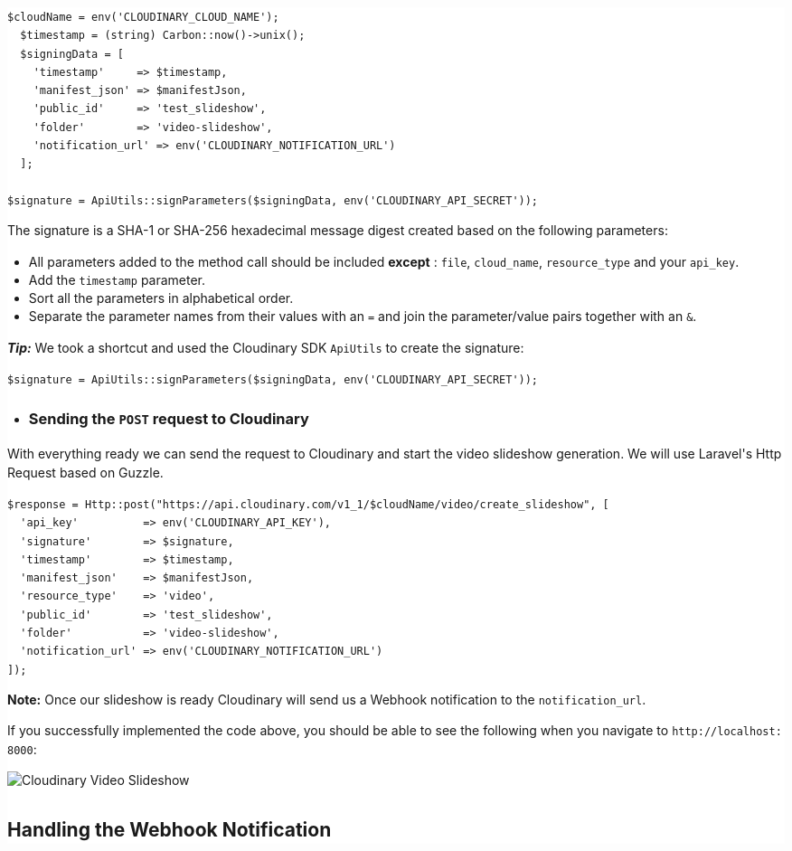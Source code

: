 ```
$cloudName = env('CLOUDINARY_CLOUD_NAME');
  $timestamp = (string) Carbon::now()->unix();
  $signingData = [
    'timestamp'     => $timestamp,
    'manifest_json' => $manifestJson,
    'public_id'     => 'test_slideshow',
    'folder'        => 'video-slideshow',
    'notification_url' => env('CLOUDINARY_NOTIFICATION_URL')
  ];

$signature = ApiUtils::signParameters($signingData, env('CLOUDINARY_API_SECRET'));
```

The signature is a SHA-1 or SHA-256 hexadecimal message digest created based on the following parameters:

* All parameters added to the method call should be included  **except** : `file`, `cloud_name`, `resource_type` and your `api_key`.
* Add the `timestamp` parameter.
* Sort all the parameters in alphabetical order.
* Separate the parameter names from their values with an `=` and join the parameter/value pairs together with an `&`.

***Tip:*** We took a shortcut and used the Cloudinary SDK `ApiUtils` to create the signature:

```
$signature = ApiUtils::signParameters($signingData, env('CLOUDINARY_API_SECRET'));
````

- ### Sending the `POST` request to Cloudinary

With everything ready we can send the request to Cloudinary and start the video slideshow generation. We will use Laravel's Http Request based on Guzzle.

```
$response = Http::post("https://api.cloudinary.com/v1_1/$cloudName/video/create_slideshow", [
  'api_key'          => env('CLOUDINARY_API_KEY'),
  'signature'        => $signature,
  'timestamp'        => $timestamp,
  'manifest_json'    => $manifestJson,
  'resource_type'    => 'video',
  'public_id'        => 'test_slideshow',
  'folder'           => 'video-slideshow',
  'notification_url' => env('CLOUDINARY_NOTIFICATION_URL')
]);
```

**Note:** Once our slideshow is ready Cloudinary will send us a Webhook notification to the  `notification_url`.

If you successfully implemented the code above, you should be able to see the following when you navigate to `http://localhost:8000`:

![Cloudinary Video Slideshow](https://res.cloudinary.com/dgrpkngjn/image/upload/v1656670841/video-slideshow/assets/cloudinary-video-slideshow_ggzziv.png)

## Handling the Webhook Notification
